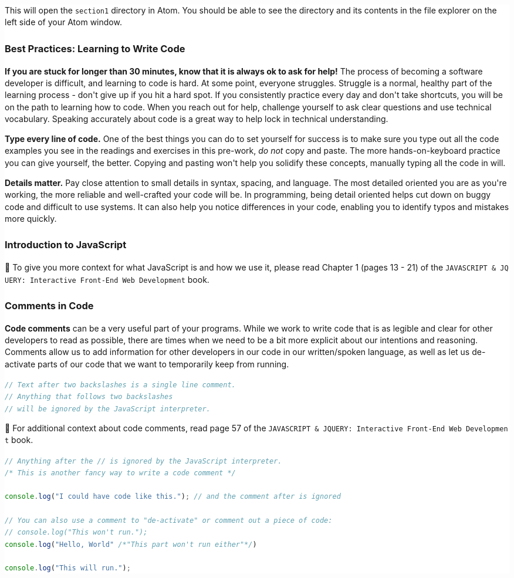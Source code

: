 This will open the `section1` directory in Atom. You should be able to see the directory and its contents in the file explorer on the left side of your Atom window.

### Best Practices: Learning to Write Code

**If you are stuck for longer than 30 minutes, know that it is always ok to ask for help!** The process of becoming a software developer is difficult, and learning to code is hard. At some point, everyone struggles. Struggle is a normal, healthy part of the learning process - don't give up if you hit a hard spot. If you consistently practice every day and don't take shortcuts, you will be on the path to learning how to code. When you reach out for help, challenge yourself to ask clear questions and use technical vocabulary. Speaking accurately about code is a great way to help lock in technical understanding.

**Type every line of code.** One of the best things you can do to set yourself for success is to make sure you type out all the code examples you see in the readings and exercises in this pre-work, *do not* copy and paste. The more hands-on-keyboard practice you can give yourself, the better. Copying and pasting won't help you solidify these concepts, manually typing all the code in will.

**Details matter.** Pay close attention to small details in syntax, spacing, and language. The most detailed oriented you are as you're working, the more reliable and well-crafted your code will be. In programming, being detail oriented helps cut down on buggy code and difficult to use systems. It can also help you notice differences in your code, enabling you to identify typos and mistakes more quickly.

### Introduction to JavaScript

📒 To give you more context for what JavaScript is and how we use it, please read Chapter 1 (pages 13 - 21) of the `JAVASCRIPT & JQUERY: Interactive Front-End Web Development` book.

### Comments in Code

**Code comments** can be a very useful part of your programs. While we work to write code that is as legible and clear for other developers to read as possible, there are times when we need to be a bit more explicit about our intentions and reasoning. Comments allow us to add information for other developers in our code in our written/spoken language, as well as let us de-activate parts of our code that we want to temporarily keep from running.

```JavaScript
// Text after two backslashes is a single line comment.
// Anything that follows two backslashes
// will be ignored by the JavaScript interpreter.
```

📒 For additional context about code comments, read page 57 of the `JAVASCRIPT & JQUERY: Interactive Front-End Web Development` book.

```JavaScript
// Anything after the // is ignored by the JavaScript interpreter.
/* This is another fancy way to write a code comment */

console.log("I could have code like this."); // and the comment after is ignored

// You can also use a comment to "de-activate" or comment out a piece of code:
// console.log("This won't run.");
console.log("Hello, World" /*"This part won't run either"*/)

console.log("This will run.");
```
